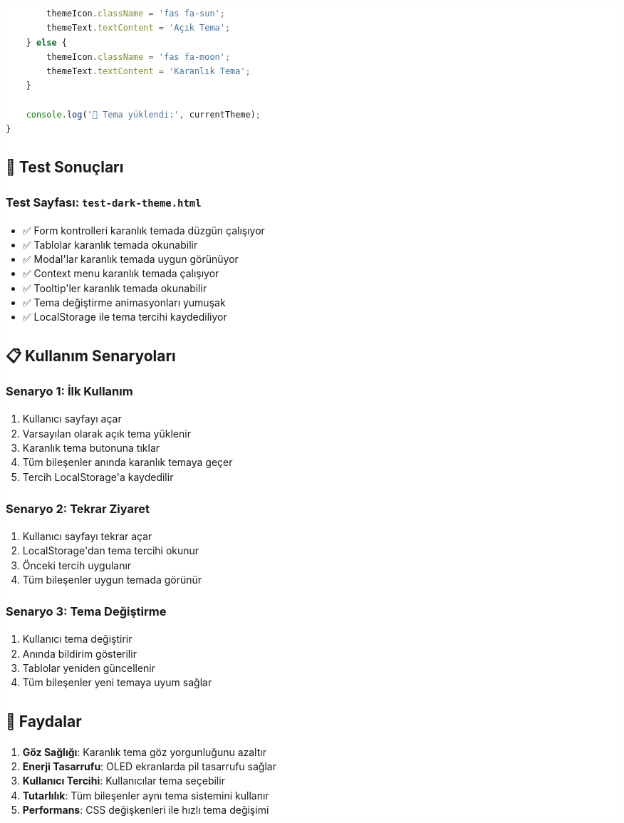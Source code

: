 ```javascript
        themeIcon.className = 'fas fa-sun';
        themeText.textContent = 'Açık Tema';
    } else {
        themeIcon.className = 'fas fa-moon';
        themeText.textContent = 'Karanlık Tema';
    }
    
    console.log('🎨 Tema yüklendi:', currentTheme);
}
```

## 🧪 Test Sonuçları

### Test Sayfası: `test-dark-theme.html`
- ✅ Form kontrolleri karanlık temada düzgün çalışıyor
- ✅ Tablolar karanlık temada okunabilir
- ✅ Modal'lar karanlık temada uygun görünüyor
- ✅ Context menu karanlık temada çalışıyor
- ✅ Tooltip'ler karanlık temada okunabilir
- ✅ Tema değiştirme animasyonları yumuşak
- ✅ LocalStorage ile tema tercihi kaydediliyor

## 📋 Kullanım Senaryoları

### Senaryo 1: İlk Kullanım
1. Kullanıcı sayfayı açar
2. Varsayılan olarak açık tema yüklenir
3. Karanlık tema butonuna tıklar
4. Tüm bileşenler anında karanlık temaya geçer
5. Tercih LocalStorage'a kaydedilir

### Senaryo 2: Tekrar Ziyaret
1. Kullanıcı sayfayı tekrar açar
2. LocalStorage'dan tema tercihi okunur
3. Önceki tercih uygulanır
4. Tüm bileşenler uygun temada görünür

### Senaryo 3: Tema Değiştirme
1. Kullanıcı tema değiştirir
2. Anında bildirim gösterilir
3. Tablolar yeniden güncellenir
4. Tüm bileşenler yeni temaya uyum sağlar

## 🚀 Faydalar

1. **Göz Sağlığı**: Karanlık tema göz yorgunluğunu azaltır
2. **Enerji Tasarrufu**: OLED ekranlarda pil tasarrufu sağlar
3. **Kullanıcı Tercihi**: Kullanıcılar tema seçebilir
4. **Tutarlılık**: Tüm bileşenler aynı tema sistemini kullanır
5. **Performans**: CSS değişkenleri ile hızlı tema değişimi
